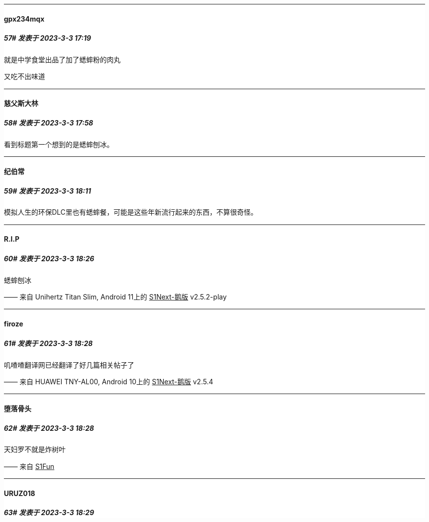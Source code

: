 *****

####  gpx234mqx  
##### 57#       发表于 2023-3-3 17:19

就是中学食堂出品了加了蟋蟀粉的肉丸

又吃不出味道

*****

####  慈父斯大林  
##### 58#       发表于 2023-3-3 17:58

看到标题第一个想到的是蟋蟀刨冰。

*****

####  纪伯常  
##### 59#       发表于 2023-3-3 18:11

模拟人生的环保DLC里也有蟋蟀餐，可能是这些年新流行起来的东西，不算很奇怪。

*****

####  R.I.P  
##### 60#       发表于 2023-3-3 18:26

蟋蟀刨冰

—— 来自 Unihertz Titan Slim, Android 11上的 [S1Next-鹅版](https://github.com/ykrank/S1-Next/releases) v2.5.2-play


*****

####  firoze  
##### 61#       发表于 2023-3-3 18:28

叽喳喳翻译网已经翻译了好几篇相关帖子了

—— 来自 HUAWEI TNY-AL00, Android 10上的 [S1Next-鹅版](https://github.com/ykrank/S1-Next/releases) v2.5.4

*****

####  堕落骨头  
##### 62#       发表于 2023-3-3 18:28

天妇罗不就是炸树叶

—— 来自 [S1Fun](https://s1fun.koalcat.com)

*****

####  URUZ018  
##### 63#       发表于 2023-3-3 18:29
